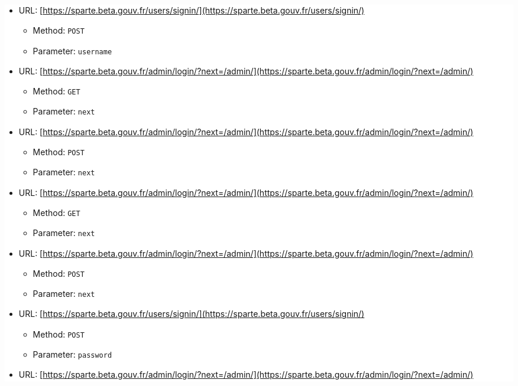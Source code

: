   
  
  
* URL: [https://sparte.beta.gouv.fr/users/signin/](https://sparte.beta.gouv.fr/users/signin/)
  
  
  * Method: `POST`
  
  
  * Parameter: `username`
  
  
  
  
* URL: [https://sparte.beta.gouv.fr/admin/login/?next=/admin/](https://sparte.beta.gouv.fr/admin/login/?next=/admin/)
  
  
  * Method: `GET`
  
  
  * Parameter: `next`
  
  
  
  
* URL: [https://sparte.beta.gouv.fr/admin/login/?next=/admin/](https://sparte.beta.gouv.fr/admin/login/?next=/admin/)
  
  
  * Method: `POST`
  
  
  * Parameter: `next`
  
  
  
  
* URL: [https://sparte.beta.gouv.fr/admin/login/?next=/admin/](https://sparte.beta.gouv.fr/admin/login/?next=/admin/)
  
  
  * Method: `GET`
  
  
  * Parameter: `next`
  
  
  
  
* URL: [https://sparte.beta.gouv.fr/admin/login/?next=/admin/](https://sparte.beta.gouv.fr/admin/login/?next=/admin/)
  
  
  * Method: `POST`
  
  
  * Parameter: `next`
  
  
  
  
* URL: [https://sparte.beta.gouv.fr/users/signin/](https://sparte.beta.gouv.fr/users/signin/)
  
  
  * Method: `POST`
  
  
  * Parameter: `password`
  
  
  
  
* URL: [https://sparte.beta.gouv.fr/admin/login/?next=/admin/](https://sparte.beta.gouv.fr/admin/login/?next=/admin/)
  